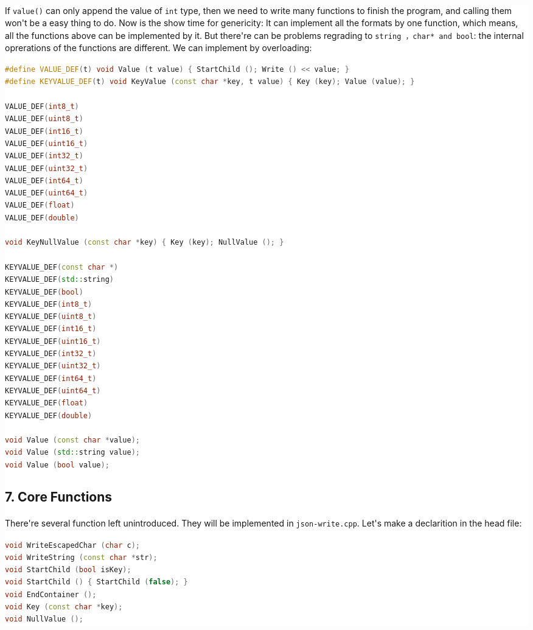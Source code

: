 If `value()` can only append the value of `int` type, then we need to write many functions to finish the program, and calling them won't be a easy thing to do. Now is the show time for genericity: It can implement all the formats by one function, which means, all the functions above can be implemented by it. But there're can be problems regrading to `string ，char* and bool`: the internal oprerations of the functions are different. We can implement by overloading:

```cpp
#define VALUE_DEF(t) void Value (t value) { StartChild (); Write () << value; }
#define KEYVALUE_DEF(t) void KeyValue (const char *key, t value) { Key (key); Value (value); }

VALUE_DEF(int8_t)
VALUE_DEF(uint8_t)
VALUE_DEF(int16_t)
VALUE_DEF(uint16_t)
VALUE_DEF(int32_t)
VALUE_DEF(uint32_t)
VALUE_DEF(int64_t)
VALUE_DEF(uint64_t)
VALUE_DEF(float)
VALUE_DEF(double)

void KeyNullValue (const char *key) { Key (key); NullValue (); }

KEYVALUE_DEF(const char *)
KEYVALUE_DEF(std::string)
KEYVALUE_DEF(bool)
KEYVALUE_DEF(int8_t)
KEYVALUE_DEF(uint8_t)
KEYVALUE_DEF(int16_t)
KEYVALUE_DEF(uint16_t)
KEYVALUE_DEF(int32_t)
KEYVALUE_DEF(uint32_t)
KEYVALUE_DEF(int64_t)
KEYVALUE_DEF(uint64_t)
KEYVALUE_DEF(float)
KEYVALUE_DEF(double)

void Value (const char *value);
void Value (std::string value);
void Value (bool value);
```

## 7. Core Functions

There're several function left unintroduced. They will be implemented in `json-write.cpp`. Let's make a declarition in the head file: 

```cpp
void WriteEscapedChar (char c);
void WriteString (const char *str);
void StartChild (bool isKey);
void StartChild () { StartChild (false); }
void EndContainer ();
void Key (const char *key);
void NullValue ();
```
